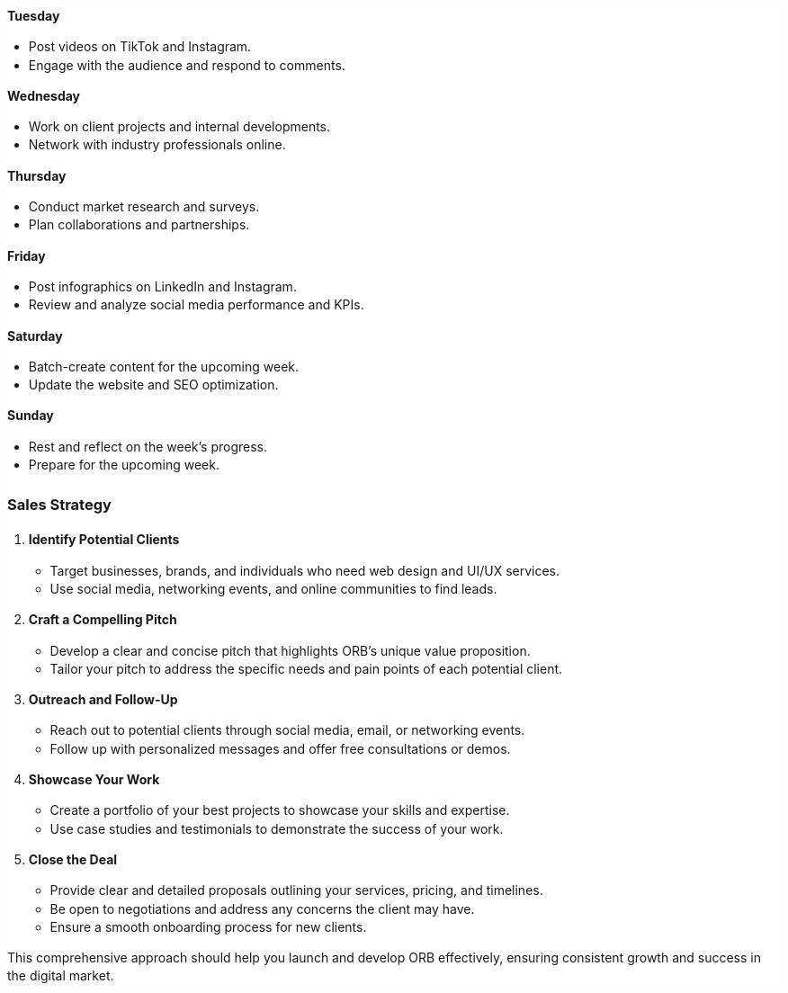 **Tuesday**
- Post videos on TikTok and Instagram.
- Engage with the audience and respond to comments.

**Wednesday**
- Work on client projects and internal developments.
- Network with industry professionals online.

**Thursday**
- Conduct market research and surveys.
- Plan collaborations and partnerships.

**Friday**
- Post infographics on LinkedIn and Instagram.
- Review and analyze social media performance and KPIs.

**Saturday**
- Batch-create content for the upcoming week.
- Update the website and SEO optimization.

**Sunday**
- Rest and reflect on the week’s progress.
- Prepare for the upcoming week.

### Sales Strategy

1. **Identify Potential Clients**
   - Target businesses, brands, and individuals who need web design and UI/UX services.
   - Use social media, networking events, and online communities to find leads.

2. **Craft a Compelling Pitch**
   - Develop a clear and concise pitch that highlights ORB’s unique value proposition.
   - Tailor your pitch to address the specific needs and pain points of each potential client.

3. **Outreach and Follow-Up**
   - Reach out to potential clients through social media, email, or networking events.
   - Follow up with personalized messages and offer free consultations or demos.

4. **Showcase Your Work**
   - Create a portfolio of your best projects to showcase your skills and expertise.
   - Use case studies and testimonials to demonstrate the success of your work.

5. **Close the Deal**
   - Provide clear and detailed proposals outlining your services, pricing, and timelines.
   - Be open to negotiations and address any concerns the client may have.
   - Ensure a smooth onboarding process for new clients.

This comprehensive approach should help you launch and develop ORB effectively, ensuring consistent growth and success in the digital market.